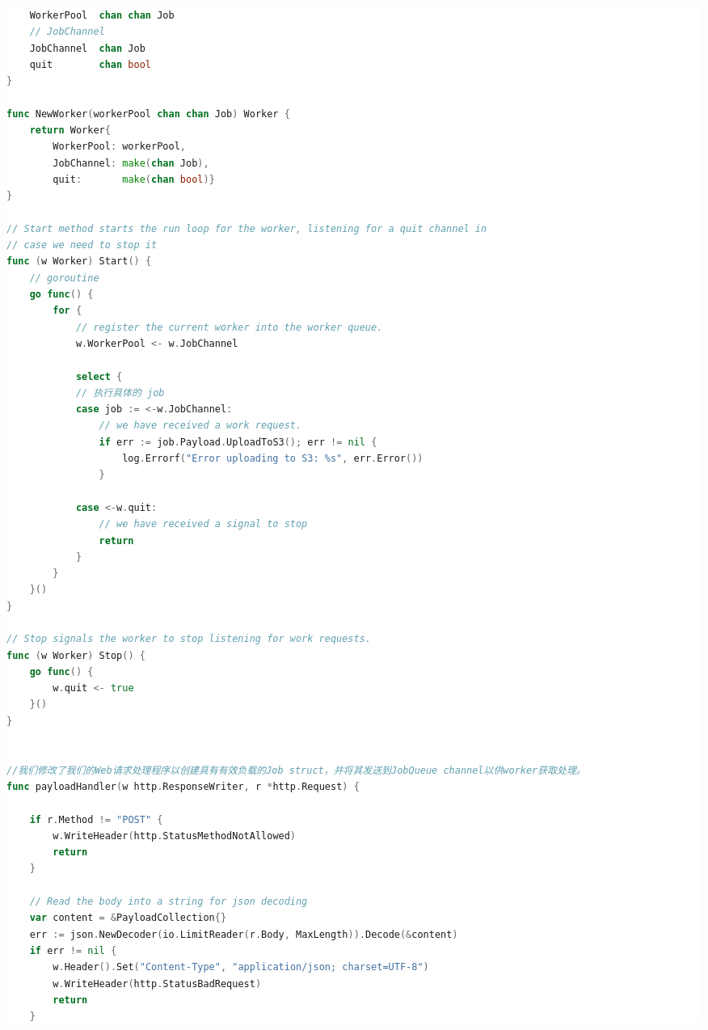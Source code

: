 ```go
	WorkerPool  chan chan Job
	// JobChannel  
	JobChannel  chan Job
	quit    	chan bool
}

func NewWorker(workerPool chan chan Job) Worker {
	return Worker{
		WorkerPool: workerPool,
		JobChannel: make(chan Job),
		quit:       make(chan bool)}
}

// Start method starts the run loop for the worker, listening for a quit channel in
// case we need to stop it
func (w Worker) Start() {
	// goroutine
	go func() {
		for {
			// register the current worker into the worker queue.
			w.WorkerPool <- w.JobChannel

			select {
			// 执行具体的 job
			case job := <-w.JobChannel:
				// we have received a work request.
				if err := job.Payload.UploadToS3(); err != nil {
					log.Errorf("Error uploading to S3: %s", err.Error())
				}

			case <-w.quit:
				// we have received a signal to stop
				return
			}
		}
	}()
}

// Stop signals the worker to stop listening for work requests.
func (w Worker) Stop() {
	go func() {
		w.quit <- true
	}()
}


//我们修改了我们的Web请求处理程序以创建具有有效负载的Job struct，并将其发送到JobQueue channel以供worker获取处理。
func payloadHandler(w http.ResponseWriter, r *http.Request) {

    if r.Method != "POST" {
		w.WriteHeader(http.StatusMethodNotAllowed)
		return
	}

    // Read the body into a string for json decoding
	var content = &PayloadCollection{}
	err := json.NewDecoder(io.LimitReader(r.Body, MaxLength)).Decode(&content)
    if err != nil {
		w.Header().Set("Content-Type", "application/json; charset=UTF-8")
		w.WriteHeader(http.StatusBadRequest)
		return
	}

```